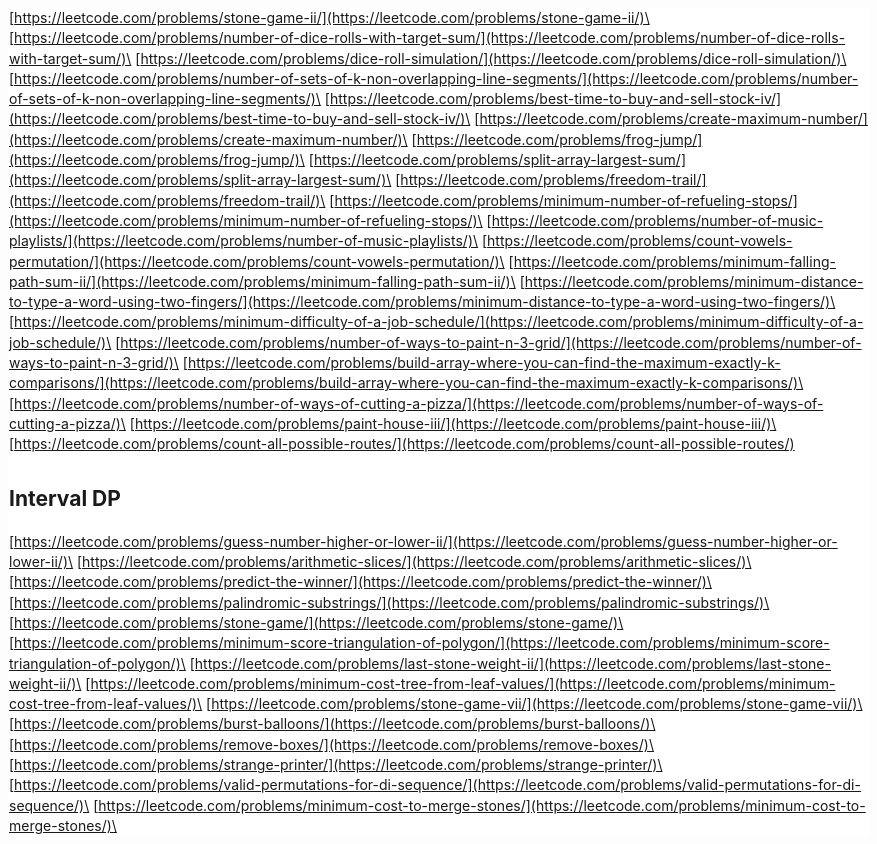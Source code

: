 [https://leetcode.com/problems/stone-game-ii/](https://leetcode.com/problems/stone-game-ii/)\
[https://leetcode.com/problems/number-of-dice-rolls-with-target-sum/](https://leetcode.com/problems/number-of-dice-rolls-with-target-sum/)\
[https://leetcode.com/problems/dice-roll-simulation/](https://leetcode.com/problems/dice-roll-simulation/)\
[https://leetcode.com/problems/number-of-sets-of-k-non-overlapping-line-segments/](https://leetcode.com/problems/number-of-sets-of-k-non-overlapping-line-segments/)\
[https://leetcode.com/problems/best-time-to-buy-and-sell-stock-iv/](https://leetcode.com/problems/best-time-to-buy-and-sell-stock-iv/)\
[https://leetcode.com/problems/create-maximum-number/](https://leetcode.com/problems/create-maximum-number/)\
[https://leetcode.com/problems/frog-jump/](https://leetcode.com/problems/frog-jump/)\
[https://leetcode.com/problems/split-array-largest-sum/](https://leetcode.com/problems/split-array-largest-sum/)\
[https://leetcode.com/problems/freedom-trail/](https://leetcode.com/problems/freedom-trail/)\
[https://leetcode.com/problems/minimum-number-of-refueling-stops/](https://leetcode.com/problems/minimum-number-of-refueling-stops/)\
[https://leetcode.com/problems/number-of-music-playlists/](https://leetcode.com/problems/number-of-music-playlists/)\
[https://leetcode.com/problems/count-vowels-permutation/](https://leetcode.com/problems/count-vowels-permutation/)\
[https://leetcode.com/problems/minimum-falling-path-sum-ii/](https://leetcode.com/problems/minimum-falling-path-sum-ii/)\
[https://leetcode.com/problems/minimum-distance-to-type-a-word-using-two-fingers/](https://leetcode.com/problems/minimum-distance-to-type-a-word-using-two-fingers/)\
[https://leetcode.com/problems/minimum-difficulty-of-a-job-schedule/](https://leetcode.com/problems/minimum-difficulty-of-a-job-schedule/)\
[https://leetcode.com/problems/number-of-ways-to-paint-n-3-grid/](https://leetcode.com/problems/number-of-ways-to-paint-n-3-grid/)\
[https://leetcode.com/problems/build-array-where-you-can-find-the-maximum-exactly-k-comparisons/](https://leetcode.com/problems/build-array-where-you-can-find-the-maximum-exactly-k-comparisons/)\
[https://leetcode.com/problems/number-of-ways-of-cutting-a-pizza/](https://leetcode.com/problems/number-of-ways-of-cutting-a-pizza/)\
[https://leetcode.com/problems/paint-house-iii/](https://leetcode.com/problems/paint-house-iii/)\
[https://leetcode.com/problems/count-all-possible-routes/](https://leetcode.com/problems/count-all-possible-routes/)

## Interval DP

[https://leetcode.com/problems/guess-number-higher-or-lower-ii/](https://leetcode.com/problems/guess-number-higher-or-lower-ii/)\
[https://leetcode.com/problems/arithmetic-slices/](https://leetcode.com/problems/arithmetic-slices/)\
[https://leetcode.com/problems/predict-the-winner/](https://leetcode.com/problems/predict-the-winner/)\
[https://leetcode.com/problems/palindromic-substrings/](https://leetcode.com/problems/palindromic-substrings/)\
[https://leetcode.com/problems/stone-game/](https://leetcode.com/problems/stone-game/)\
[https://leetcode.com/problems/minimum-score-triangulation-of-polygon/](https://leetcode.com/problems/minimum-score-triangulation-of-polygon/)\
[https://leetcode.com/problems/last-stone-weight-ii/](https://leetcode.com/problems/last-stone-weight-ii/)\
[https://leetcode.com/problems/minimum-cost-tree-from-leaf-values/](https://leetcode.com/problems/minimum-cost-tree-from-leaf-values/)\
[https://leetcode.com/problems/stone-game-vii/](https://leetcode.com/problems/stone-game-vii/)\
[https://leetcode.com/problems/burst-balloons/](https://leetcode.com/problems/burst-balloons/)\
[https://leetcode.com/problems/remove-boxes/](https://leetcode.com/problems/remove-boxes/)\
[https://leetcode.com/problems/strange-printer/](https://leetcode.com/problems/strange-printer/)\
[https://leetcode.com/problems/valid-permutations-for-di-sequence/](https://leetcode.com/problems/valid-permutations-for-di-sequence/)\
[https://leetcode.com/problems/minimum-cost-to-merge-stones/](https://leetcode.com/problems/minimum-cost-to-merge-stones/)\